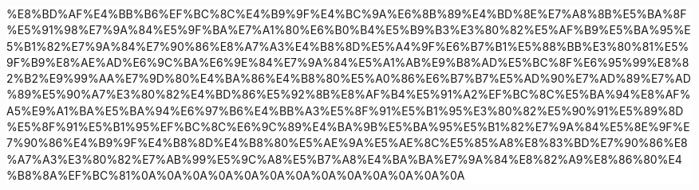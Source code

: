 %E8%BD%AF%E4%BB%B6%EF%BC%8C%E4%B9%9F%E4%BC%9A%E6%8B%89%E4%BD%8E%E7%A8%8B%E5%BA%8F%E5%91%98%E7%9A%84%E5%9F%BA%E7%A1%80%E6%B0%B4%E5%B9%B3%E3%80%82%E5%AF%B9%E5%BA%95%E5%B1%82%E7%9A%84%E7%90%86%E8%A7%A3%E4%B8%8D%E5%A4%9F%E6%B7%B1%E5%88%BB%E3%80%81%E5%9F%B9%E8%AE%AD%E6%9C%BA%E6%9E%84%E7%9A%84%E5%A1%AB%E9%B8%AD%E5%BC%8F%E6%95%99%E8%82%B2%E9%99%AA%E7%9D%80%E4%BA%86%E4%B8%80%E5%A0%86%E6%B7%B7%E5%AD%90%E7%AD%89%E7%AD%89%E5%90%A7%E3%80%82%E4%BD%86%E5%92%8B%E8%AF%B4%E5%91%A2%EF%BC%8C%E5%BA%94%E8%AF%A5%E9%A1%BA%E5%BA%94%E6%97%B6%E4%BB%A3%E5%8F%91%E5%B1%95%E3%80%82%E5%90%91%E5%89%8D%E5%8F%91%E5%B1%95%EF%BC%8C%E6%9C%89%E4%BA%9B%E5%BA%95%E5%B1%82%E7%9A%84%E5%8E%9F%E7%90%86%E4%B9%9F%E4%B8%8D%E4%B8%80%E5%AE%9A%E5%AE%8C%E5%85%A8%E8%83%BD%E7%90%86%E8%A7%A3%E3%80%82%E7%AB%99%E5%9C%A8%E5%B7%A8%E4%BA%BA%E7%9A%84%E8%82%A9%E8%86%80%E4%B8%8A%EF%BC%81%0A%0A%0A%0A%0A%0A%0A%0A%0A%0A%0A%0A%0A
